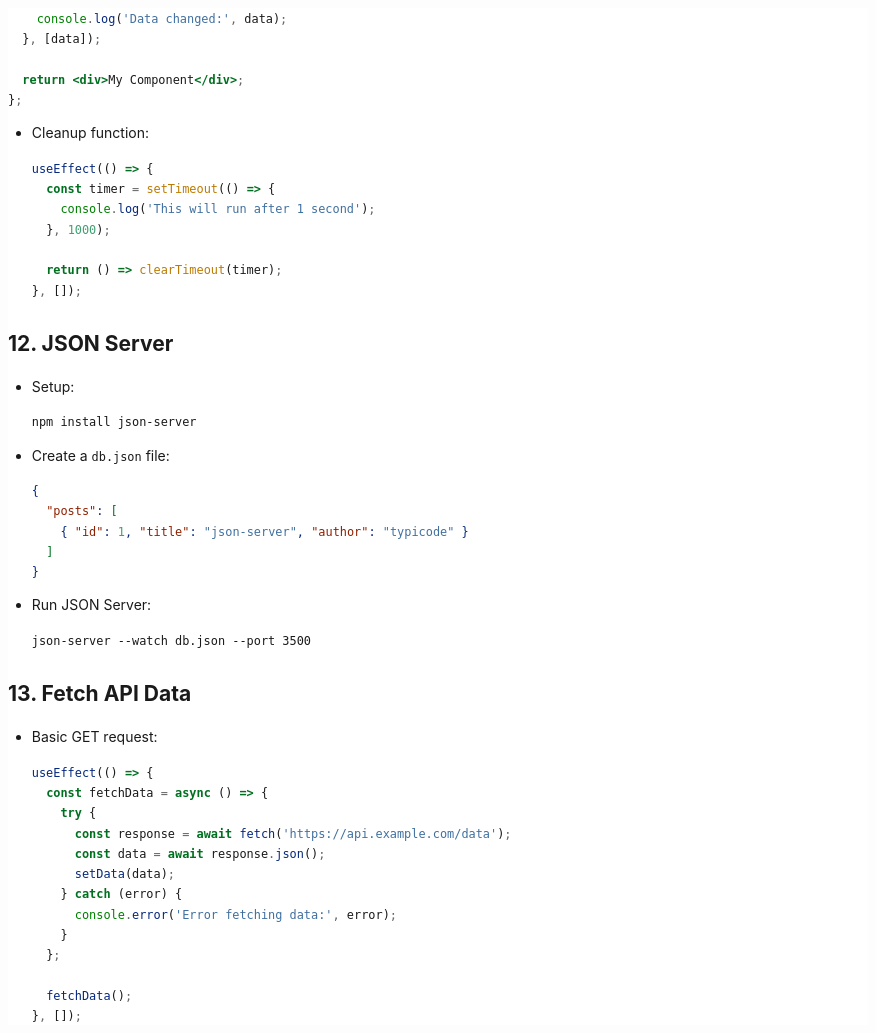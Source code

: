   ```jsx
      console.log('Data changed:', data);
    }, [data]);
    
    return <div>My Component</div>;
  };
  ```

- Cleanup function:

  ```jsx
  useEffect(() => {
    const timer = setTimeout(() => {
      console.log('This will run after 1 second');
    }, 1000);
    
    return () => clearTimeout(timer);
  }, []);
  ```

## 12. JSON Server

- Setup:

  ```JSX
  npm install json-server
  ```

- Create a `db.json` file:

  ```json
  {
    "posts": [
      { "id": 1, "title": "json-server", "author": "typicode" }
    ]
  }
  ```

- Run JSON Server:

  ```JSX
  json-server --watch db.json --port 3500
  ```

## 13. Fetch API Data

- Basic GET request:

  ```jsx
  useEffect(() => {
    const fetchData = async () => {
      try {
        const response = await fetch('https://api.example.com/data');
        const data = await response.json();
        setData(data);
      } catch (error) {
        console.error('Error fetching data:', error);
      }
    };
    
    fetchData();
  }, []);
  ```
